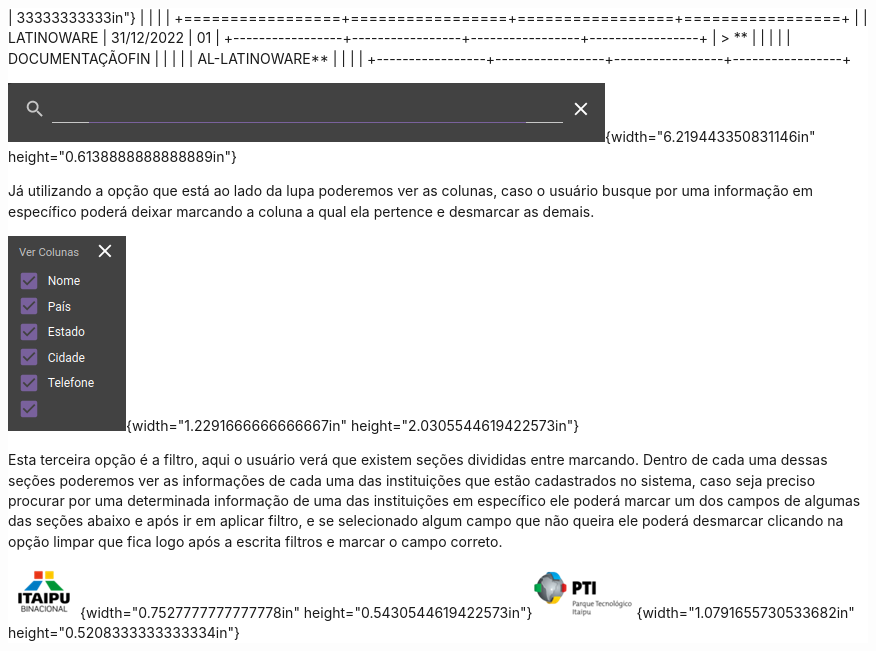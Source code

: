 | 33333333333in"} |                 |                 |                 |
+=================+=================+=================+=================+
|                 | LATINOWARE      | 31/12/2022      | 01              |
+-----------------+-----------------+-----------------+-----------------+
| > **            |                 |                 |                 |
| DOCUMENTAÇÃOFIN |                 |                 |                 |
| AL-LATINOWARE** |                 |                 |                 |
+-----------------+-----------------+-----------------+-----------------+

![](../logos/image32.png){width="6.219443350831146in"
height="0.6138888888888889in"}

Já utilizando a opção que está ao lado da lupa poderemos ver as colunas,
caso o usuário busque por uma informação em específico poderá deixar
marcando a coluna a qual ela pertence e desmarcar as demais.

![](../logos/image42.png){width="1.2291666666666667in"
height="2.0305544619422573in"}

Esta terceira opção é a filtro, aqui o usuário verá que existem seções
divididas entre marcando. Dentro de cada uma dessas seções poderemos ver
as informações de cada uma das instituições que estão cadastrados no
sistema, caso seja preciso procurar por uma determinada informação de
uma das instituições em específico ele poderá marcar um dos campos de
algumas das seções abaixo e após ir em aplicar filtro, e se selecionado
algum campo que não queira ele poderá desmarcar clicando na opção limpar
que fica logo após a escrita filtros e marcar o campo correto.

![](../logos/image2.png){width="0.7527777777777778in"
height="0.5430544619422573in"}![](../logos/image3.png){width="1.0791655730533682in"
height="0.5208333333333334in"}
